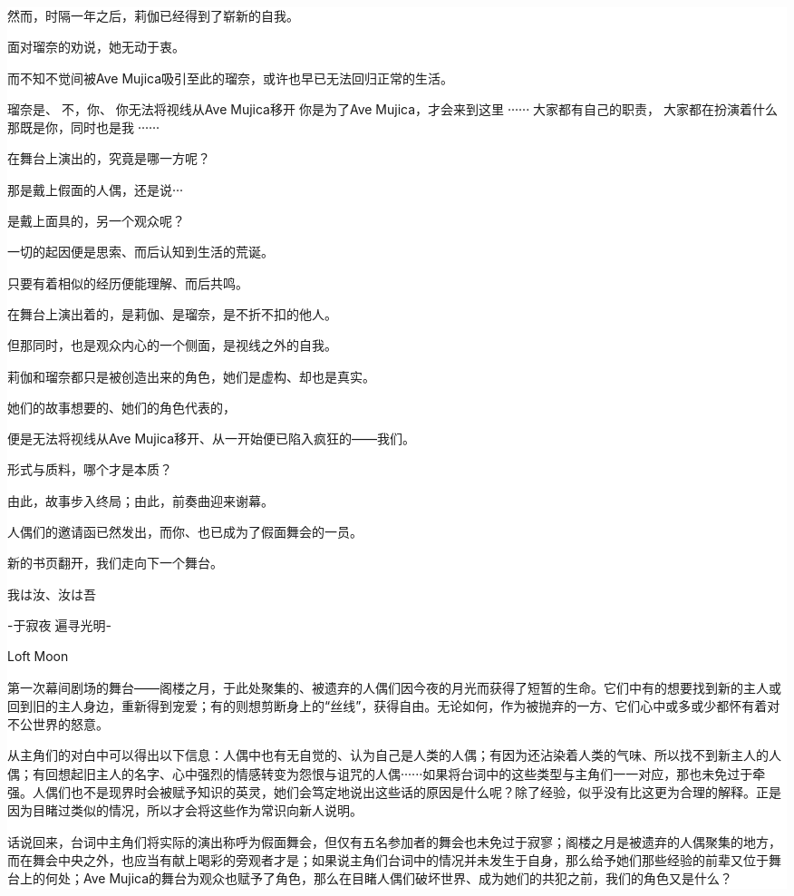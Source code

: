 然而，时隔一年之后，莉伽已经得到了崭新的自我。

面对瑠奈的劝说，她无动于衷。

而不知不觉间被Ave Mujica吸引至此的瑠奈，或许也早已无法回归正常的生活。


瑠奈是、
不，你、
你无法将视线从Ave Mujica移开
你是为了Ave Mujica，才会来到这里
······
大家都有自己的职责，
大家都在扮演着什么
那既是你，同时也是我
······

在舞台上演出的，究竟是哪一方呢？

那是戴上假面的人偶，还是说···

是戴上面具的，另一个观众呢？

一切的起因便是思索、而后认知到生活的荒诞。

只要有着相似的经历便能理解、而后共鸣。

在舞台上演出着的，是莉伽、是瑠奈，是不折不扣的他人。

但那同时，也是观众内心的一个侧面，是视线之外的自我。

莉伽和瑠奈都只是被创造出来的角色，她们是虚构、却也是真实。

她们的故事想要的、她们的角色代表的，

便是无法将视线从Ave Mujica移开、从一开始便已陷入疯狂的——我们。


形式与质料，哪个才是本质？

由此，故事步入终局；由此，前奏曲迎来谢幕。

人偶们的邀请函已然发出，而你、也已成为了假面舞会的一员。

新的书页翻开，我们走向下一个舞台。


我は汝、汝は吾

-于寂夜 遍寻光明-

Loft Moon

   第一次幕间剧场的舞台——阁楼之月，于此处聚集的、被遗弃的人偶们因今夜的月光而获得了短暂的生命。它们中有的想要找到新的主人或回到旧的主人身边，重新得到宠爱；有的则想剪断身上的“丝线”，获得自由。无论如何，作为被抛弃的一方、它们心中或多或少都怀有着对不公世界的怒意。

  从主角们的对白中可以得出以下信息：人偶中也有无自觉的、认为自己是人类的人偶；有因为还沾染着人类的气味、所以找不到新主人的人偶；有回想起旧主人的名字、心中强烈的情感转变为怨恨与诅咒的人偶······如果将台词中的这些类型与主角们一一对应，那也未免过于牵强。人偶们也不是现界时会被赋予知识的英灵，她们会笃定地说出这些话的原因是什么呢？除了经验，似乎没有比这更为合理的解释。正是因为目睹过类似的情况，所以才会将这些作为常识向新人说明。

  话说回来，台词中主角们将实际的演出称呼为假面舞会，但仅有五名参加者的舞会也未免过于寂寥；阁楼之月是被遗弃的人偶聚集的地方，而在舞会中央之外，也应当有献上喝彩的旁观者才是；如果说主角们台词中的情况并未发生于自身，那么给予她们那些经验的前辈又位于舞台上的何处；Ave Mujica的舞台为观众也赋予了角色，那么在目睹人偶们破坏世界、成为她们的共犯之前，我们的角色又是什么？
